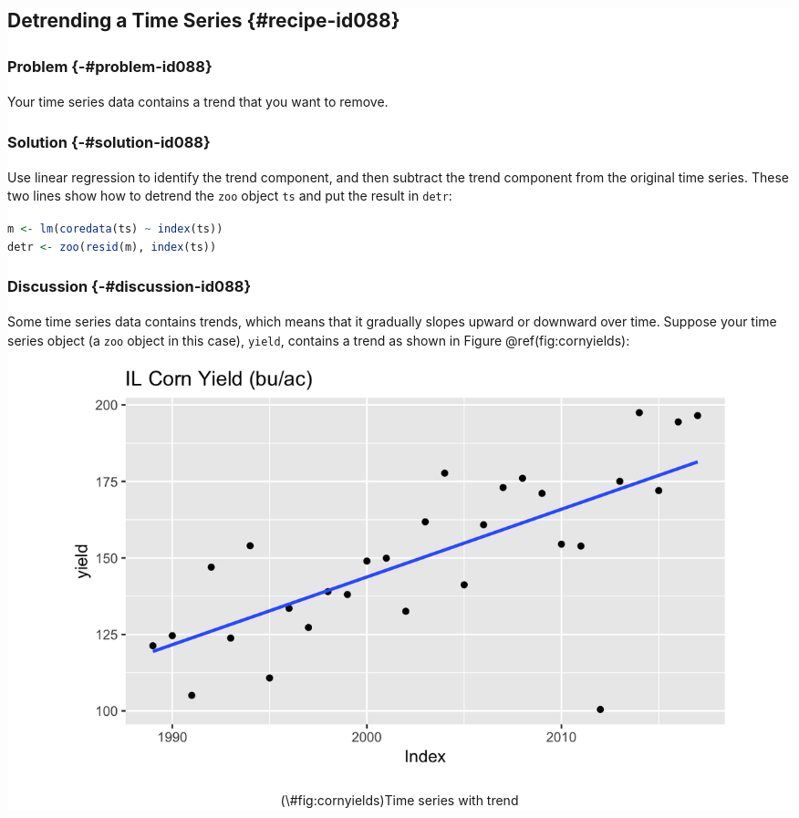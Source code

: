 Detrending a Time Series {#recipe-id088}
------------------------

### Problem {-#problem-id088}

Your time series data contains a trend that you want to remove.

### Solution {-#solution-id088}

Use linear regression to identify the trend component, and then subtract the
trend component from the original time series. These two lines show how
to detrend the `zoo` object `ts` and put the result in `detr`:


```r
m <- lm(coredata(ts) ~ index(ts))
detr <- zoo(resid(m), index(ts))
```

### Discussion {-#discussion-id088}

Some time series data contains trends, which means that it gradually
slopes upward or downward over time. Suppose your time series object (a `zoo` object in this case), `yield`, contains a trend as shown in Figure \@ref(fig:cornyields):

<div class="figure" style="text-align: center">
<img src="14_TimeSeriesAnalysis_files/figure-html/cornyields-1.png" alt="Time series with trend" width="85%" />
<p class="caption">(\#fig:cornyields)Time series with trend</p>
</div>
